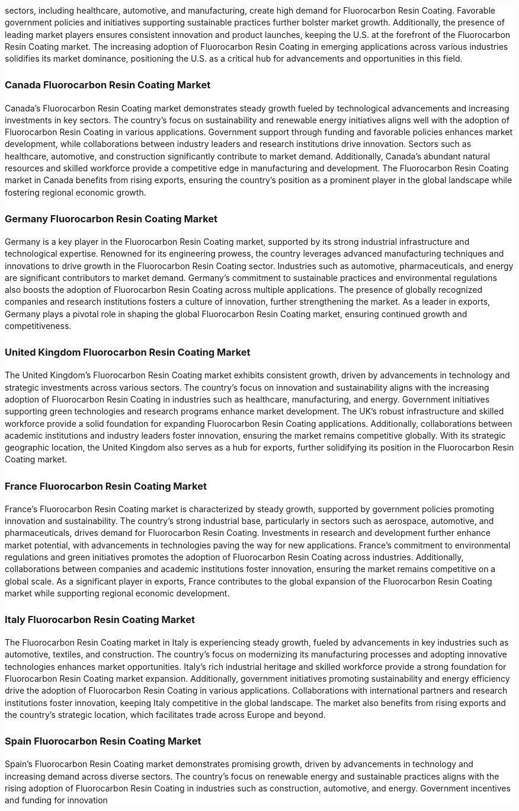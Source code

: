 sectors, including healthcare, automotive, and manufacturing, create high demand for Fluorocarbon Resin Coating. Favorable government policies and initiatives supporting sustainable practices further bolster market growth. Additionally, the presence of leading market players ensures consistent innovation and product launches, keeping the U.S. at the forefront of the Fluorocarbon Resin Coating market. The increasing adoption of Fluorocarbon Resin Coating in emerging applications across various industries solidifies its market dominance, positioning the U.S. as a critical hub for advancements and opportunities in this field.</p><h3>Canada Fluorocarbon Resin Coating Market</h3><p>Canada&rsquo;s Fluorocarbon Resin Coating market demonstrates steady growth fueled by technological advancements and increasing investments in key sectors. The country&rsquo;s focus on sustainability and renewable energy initiatives aligns well with the adoption of Fluorocarbon Resin Coating in various applications. Government support through funding and favorable policies enhances market development, while collaborations between industry leaders and research institutions drive innovation. Sectors such as healthcare, automotive, and construction significantly contribute to market demand. Additionally, Canada&rsquo;s abundant natural resources and skilled workforce provide a competitive edge in manufacturing and development. The Fluorocarbon Resin Coating market in Canada benefits from rising exports, ensuring the country&rsquo;s position as a prominent player in the global landscape while fostering regional economic growth.</p><h3>Germany Fluorocarbon Resin Coating Market</h3><p>Germany is a key player in the Fluorocarbon Resin Coating market, supported by its strong industrial infrastructure and technological expertise. Renowned for its engineering prowess, the country leverages advanced manufacturing techniques and innovations to drive growth in the Fluorocarbon Resin Coating sector. Industries such as automotive, pharmaceuticals, and energy are significant contributors to market demand. Germany&rsquo;s commitment to sustainable practices and environmental regulations also boosts the adoption of Fluorocarbon Resin Coating across multiple applications. The presence of globally recognized companies and research institutions fosters a culture of innovation, further strengthening the market. As a leader in exports, Germany plays a pivotal role in shaping the global Fluorocarbon Resin Coating market, ensuring continued growth and competitiveness.</p><h3>United Kingdom Fluorocarbon Resin Coating Market</h3><p>The United Kingdom&rsquo;s Fluorocarbon Resin Coating market exhibits consistent growth, driven by advancements in technology and strategic investments across various sectors. The country&rsquo;s focus on innovation and sustainability aligns with the increasing adoption of Fluorocarbon Resin Coating in industries such as healthcare, manufacturing, and energy. Government initiatives supporting green technologies and research programs enhance market development. The UK&rsquo;s robust infrastructure and skilled workforce provide a solid foundation for expanding Fluorocarbon Resin Coating applications. Additionally, collaborations between academic institutions and industry leaders foster innovation, ensuring the market remains competitive globally. With its strategic geographic location, the United Kingdom also serves as a hub for exports, further solidifying its position in the Fluorocarbon Resin Coating market.</p><h3>France Fluorocarbon Resin Coating Market</h3><p>France&rsquo;s Fluorocarbon Resin Coating market is characterized by steady growth, supported by government policies promoting innovation and sustainability. The country&rsquo;s strong industrial base, particularly in sectors such as aerospace, automotive, and pharmaceuticals, drives demand for Fluorocarbon Resin Coating. Investments in research and development further enhance market potential, with advancements in technologies paving the way for new applications. France&rsquo;s commitment to environmental regulations and green initiatives promotes the adoption of Fluorocarbon Resin Coating across industries. Additionally, collaborations between companies and academic institutions foster innovation, ensuring the market remains competitive on a global scale. As a significant player in exports, France contributes to the global expansion of the Fluorocarbon Resin Coating market while supporting regional economic development.</p><h3>Italy Fluorocarbon Resin Coating Market</h3><p>The Fluorocarbon Resin Coating market in Italy is experiencing steady growth, fueled by advancements in key industries such as automotive, textiles, and construction. The country&rsquo;s focus on modernizing its manufacturing processes and adopting innovative technologies enhances market opportunities. Italy&rsquo;s rich industrial heritage and skilled workforce provide a strong foundation for Fluorocarbon Resin Coating market expansion. Additionally, government initiatives promoting sustainability and energy efficiency drive the adoption of Fluorocarbon Resin Coating in various applications. Collaborations with international partners and research institutions foster innovation, keeping Italy competitive in the global landscape. The market also benefits from rising exports and the country&rsquo;s strategic location, which facilitates trade across Europe and beyond.</p><h3>Spain Fluorocarbon Resin Coating Market</h3><p>Spain&rsquo;s Fluorocarbon Resin Coating market demonstrates promising growth, driven by advancements in technology and increasing demand across diverse sectors. The country&rsquo;s focus on renewable energy and sustainable practices aligns with the rising adoption of Fluorocarbon Resin Coating in industries such as construction, automotive, and energy. Government incentives and funding for innovation